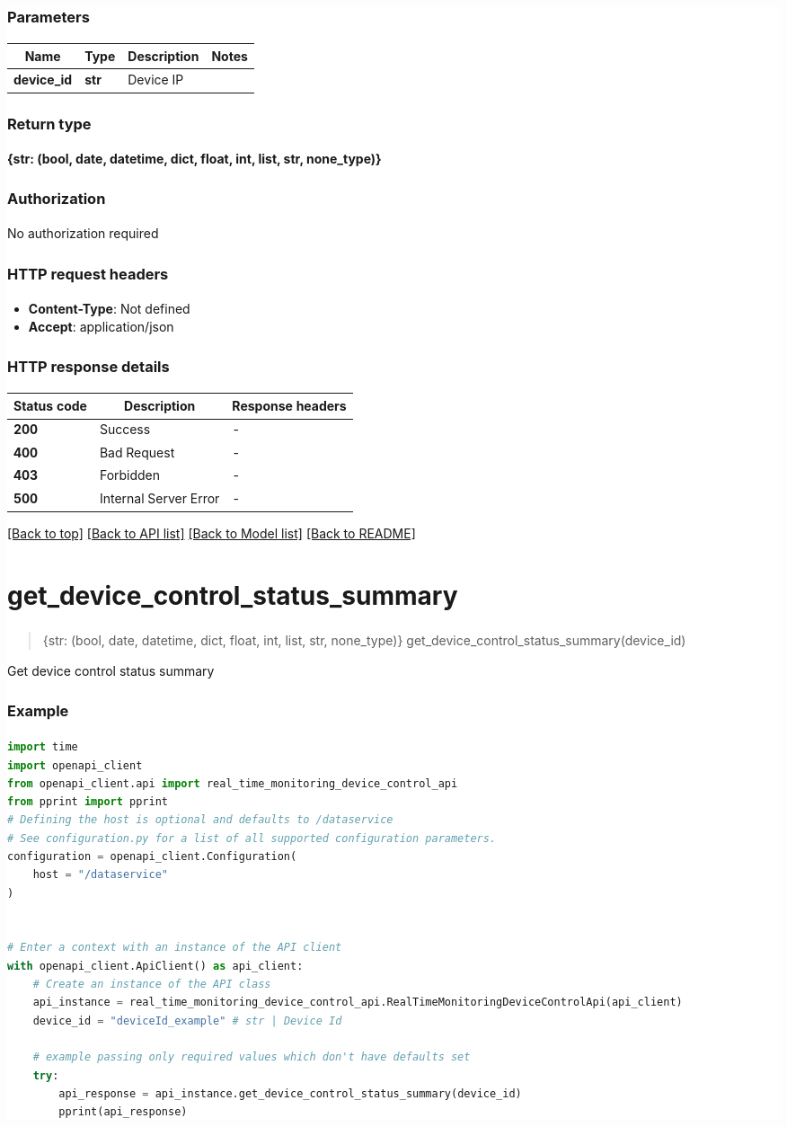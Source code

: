 
### Parameters

Name | Type | Description  | Notes
------------- | ------------- | ------------- | -------------
 **device_id** | **str**| Device IP |

### Return type

**{str: (bool, date, datetime, dict, float, int, list, str, none_type)}**

### Authorization

No authorization required

### HTTP request headers

 - **Content-Type**: Not defined
 - **Accept**: application/json


### HTTP response details

| Status code | Description | Response headers |
|-------------|-------------|------------------|
**200** | Success |  -  |
**400** | Bad Request |  -  |
**403** | Forbidden |  -  |
**500** | Internal Server Error |  -  |

[[Back to top]](#) [[Back to API list]](../README.md#documentation-for-api-endpoints) [[Back to Model list]](../README.md#documentation-for-models) [[Back to README]](../README.md)

# **get_device_control_status_summary**
> {str: (bool, date, datetime, dict, float, int, list, str, none_type)} get_device_control_status_summary(device_id)



Get device control status summary

### Example


```python
import time
import openapi_client
from openapi_client.api import real_time_monitoring_device_control_api
from pprint import pprint
# Defining the host is optional and defaults to /dataservice
# See configuration.py for a list of all supported configuration parameters.
configuration = openapi_client.Configuration(
    host = "/dataservice"
)


# Enter a context with an instance of the API client
with openapi_client.ApiClient() as api_client:
    # Create an instance of the API class
    api_instance = real_time_monitoring_device_control_api.RealTimeMonitoringDeviceControlApi(api_client)
    device_id = "deviceId_example" # str | Device Id

    # example passing only required values which don't have defaults set
    try:
        api_response = api_instance.get_device_control_status_summary(device_id)
        pprint(api_response)
```
